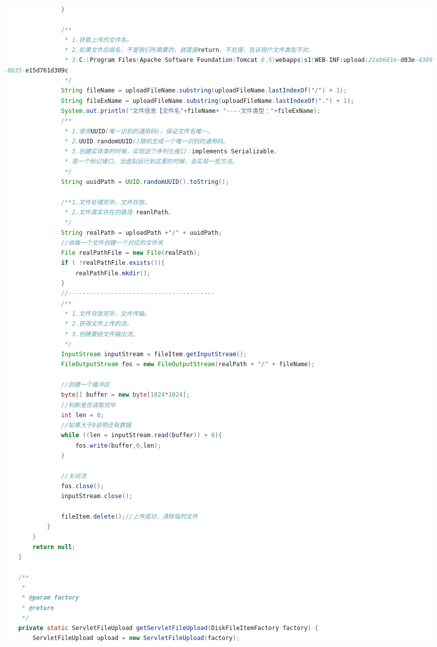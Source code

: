 ```java
                }

                /**
                 * 1.获取上传的文件名。
                 * 2.如果文件后缀名，不是我们所需要的，就直接return，不处理，告诉用户文件类型不对。
                 * 3.C:\Program Files\Apache Software Foundation\Tomcat 8.5\webapps\s1\WEB-INF\upload\21eb681e-d03e-4389-8b35-e15d761d309c
                 */
                String fileName = uploadFileName.substring(uploadFileName.lastIndexOf("/") + 1);
                String fileExName = uploadFileName.substring(uploadFileName.lastIndexOf(".") + 1);
                System.out.println("文件信息【文件名"+fileName+ "----文件类型："+fileExName);
                /**
                 * 1.使用UUID(唯一识别的通用码)，保证文件名唯一。
                 * 2.UUID.randomUUID()随机生成一个唯一识别的通用码。
                 * 3.创建实体类的时候，实现这个序列化接口：implements Serializable。
                 * 是一个标记接口，当虚拟运行到这里的时候，会实现一些方法。
                 */
                String uuidPath = UUID.randomUUID().toString();

                /**1.文件处理完毕，文件存放。
                 * 2.文件真实存在的路径 reanlPath。
                 */
                String realPath = uploadPath +"/" + uuidPath;
                //给每一个文件创建一个对应的文件夹
                File realPathFile = new File(realPath);
                if ( !realPathFile.exists()){
                    realPathFile.mkdir();
                }
                //-----------------------------------------
                /**
                 * 1.文件存放完毕，文件传输。
                 * 2.获得文件上传的流。
                 * 3.创建要给文件输出流。
                 */
                InputStream inputStream = fileItem.getInputStream();
                FileOutputStream fos = new FileOutputStream(realPath + "/" + fileName);

                //创建一个缓冲区
                byte[] buffer = new byte[1024*1024];
                //判断是否读取完毕
                int len = 0;
                //如果大于0说明还有数据
                while ((len = inputStream.read(buffer)) > 0){
                    fos.write(buffer,0,len);
                }

                //关闭流
                fos.close();
                inputStream.close();

                fileItem.delete();//上传成功，清除临时文件
            }
        }
        return null;
    }

    /**
     *
     * @param factory
     * @return
     */
    private static ServletFileUpload getServletFileUpload(DiskFileItemFactory factory) {
        ServletFileUpload upload = new ServletFileUpload(factory);
```